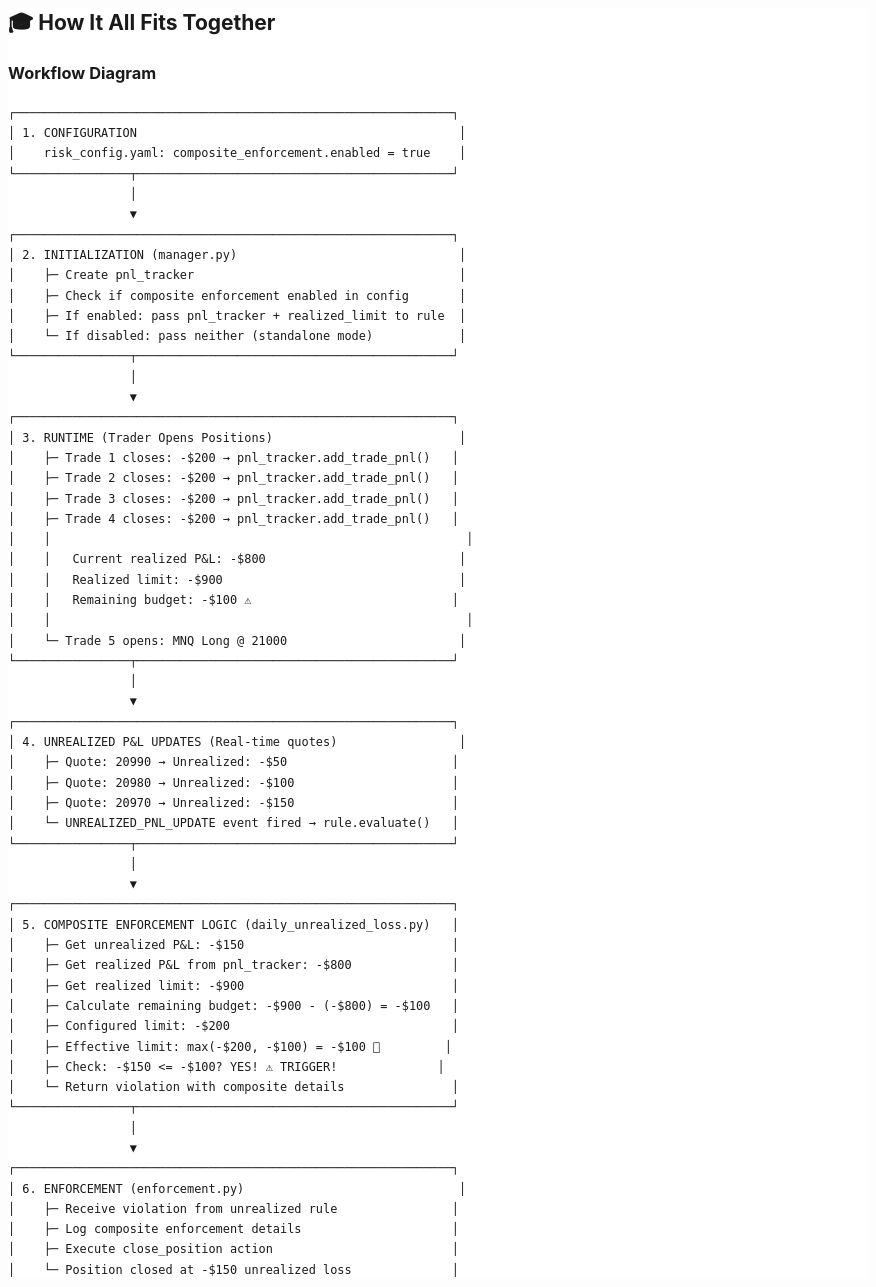 ## 🎓 How It All Fits Together

### Workflow Diagram

```
┌─────────────────────────────────────────────────────────────┐
│ 1. CONFIGURATION                                             │
│    risk_config.yaml: composite_enforcement.enabled = true    │
└────────────────┬────────────────────────────────────────────┘
                 │
                 ▼
┌─────────────────────────────────────────────────────────────┐
│ 2. INITIALIZATION (manager.py)                               │
│    ├─ Create pnl_tracker                                     │
│    ├─ Check if composite enforcement enabled in config       │
│    ├─ If enabled: pass pnl_tracker + realized_limit to rule  │
│    └─ If disabled: pass neither (standalone mode)            │
└────────────────┬────────────────────────────────────────────┘
                 │
                 ▼
┌─────────────────────────────────────────────────────────────┐
│ 3. RUNTIME (Trader Opens Positions)                          │
│    ├─ Trade 1 closes: -$200 → pnl_tracker.add_trade_pnl()   │
│    ├─ Trade 2 closes: -$200 → pnl_tracker.add_trade_pnl()   │
│    ├─ Trade 3 closes: -$200 → pnl_tracker.add_trade_pnl()   │
│    ├─ Trade 4 closes: -$200 → pnl_tracker.add_trade_pnl()   │
│    │                                                          │
│    │   Current realized P&L: -$800                           │
│    │   Realized limit: -$900                                 │
│    │   Remaining budget: -$100 ⚠️                            │
│    │                                                          │
│    └─ Trade 5 opens: MNQ Long @ 21000                        │
└────────────────┬────────────────────────────────────────────┘
                 │
                 ▼
┌─────────────────────────────────────────────────────────────┐
│ 4. UNREALIZED P&L UPDATES (Real-time quotes)                 │
│    ├─ Quote: 20990 → Unrealized: -$50                       │
│    ├─ Quote: 20980 → Unrealized: -$100                      │
│    ├─ Quote: 20970 → Unrealized: -$150                      │
│    └─ UNREALIZED_PNL_UPDATE event fired → rule.evaluate()   │
└────────────────┬────────────────────────────────────────────┘
                 │
                 ▼
┌─────────────────────────────────────────────────────────────┐
│ 5. COMPOSITE ENFORCEMENT LOGIC (daily_unrealized_loss.py)   │
│    ├─ Get unrealized P&L: -$150                             │
│    ├─ Get realized P&L from pnl_tracker: -$800              │
│    ├─ Get realized limit: -$900                             │
│    ├─ Calculate remaining budget: -$900 - (-$800) = -$100   │
│    ├─ Configured limit: -$200                               │
│    ├─ Effective limit: max(-$200, -$100) = -$100 🎯         │
│    ├─ Check: -$150 <= -$100? YES! ⚠️ TRIGGER!              │
│    └─ Return violation with composite details               │
└────────────────┬────────────────────────────────────────────┘
                 │
                 ▼
┌─────────────────────────────────────────────────────────────┐
│ 6. ENFORCEMENT (enforcement.py)                              │
│    ├─ Receive violation from unrealized rule                │
│    ├─ Log composite enforcement details                     │
│    ├─ Execute close_position action                         │
│    └─ Position closed at -$150 unrealized loss              │
```